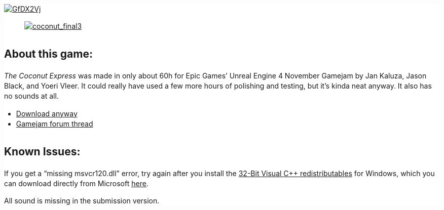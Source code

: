   <div class='gallery-icon landscape'>
    <a href='http://www.broad-strokes.com/games/the-coconut-express/gfdx2vj/#main'><img width="150" height="150" src="http://www.broad-strokes.com/wordpress/wp-content/uploads/2014/11/GfDX2Vj-150x150.jpg" class="attachment-thumbnail size-thumbnail" alt="GfDX2Vj" srcset="http://www.broad-strokes.com/wordpress/wp-content/uploads/2014/11/GfDX2Vj-150x150.jpg 150w, http://www.broad-strokes.com/wordpress/wp-content/uploads/2014/11/GfDX2Vj-500x500.jpg 500w" sizes="(max-width: 150px) 100vw, 150px" /></a>
  </div></figure><figure class='gallery-item'> 
  
  <div class='gallery-icon landscape'>
    <a href='http://www.broad-strokes.com/games/the-coconut-express/coconut_final3/#main'><img width="150" height="150" src="http://www.broad-strokes.com/wordpress/wp-content/uploads/2014/11/coconut_final3-150x150.jpg" class="attachment-thumbnail size-thumbnail" alt="coconut_final3" srcset="http://www.broad-strokes.com/wordpress/wp-content/uploads/2014/11/coconut_final3-150x150.jpg 150w, http://www.broad-strokes.com/wordpress/wp-content/uploads/2014/11/coconut_final3-500x500.jpg 500w" sizes="(max-width: 150px) 100vw, 150px" /></a>
  </div></figure>
</div>

## About this game:

_The Coconut Express_ was made in only about 60h for Epic Games&#8217; Unreal Engine 4 November Gamejam by Jan Kaluza, Jason Black, and Yoeri Vleer. It could really have used a few more hours of polishing and testing, but it&#8217;s kinda neat anyway. It also has no sounds at all.

  * [Download anyway](/download/coconuts.zip)
  * <a href="https://forums.unrealengine.com/showthread.php?51313-NOVEMBER-GAME-JAM-Win-Subscription-Time!-Theme-Announced-on-Thursday-s-Twitch-Stream" target="_blank">Gamejam forum thread</a>

## Known Issues:

If you get a &#8220;missing msvcr120.dll&#8221; error, try again after you install the <a href="http://www.microsoft.com/en-us/download/details.aspx?id=40784" target="_blank">32-Bit Visual C++ redistributables</a> for Windows, which you can download directly from Microsoft <a href="http://www.microsoft.com/en-us/download/details.aspx?id=40784" target="_blank">here</a>.

All sound is missing in the submission version.